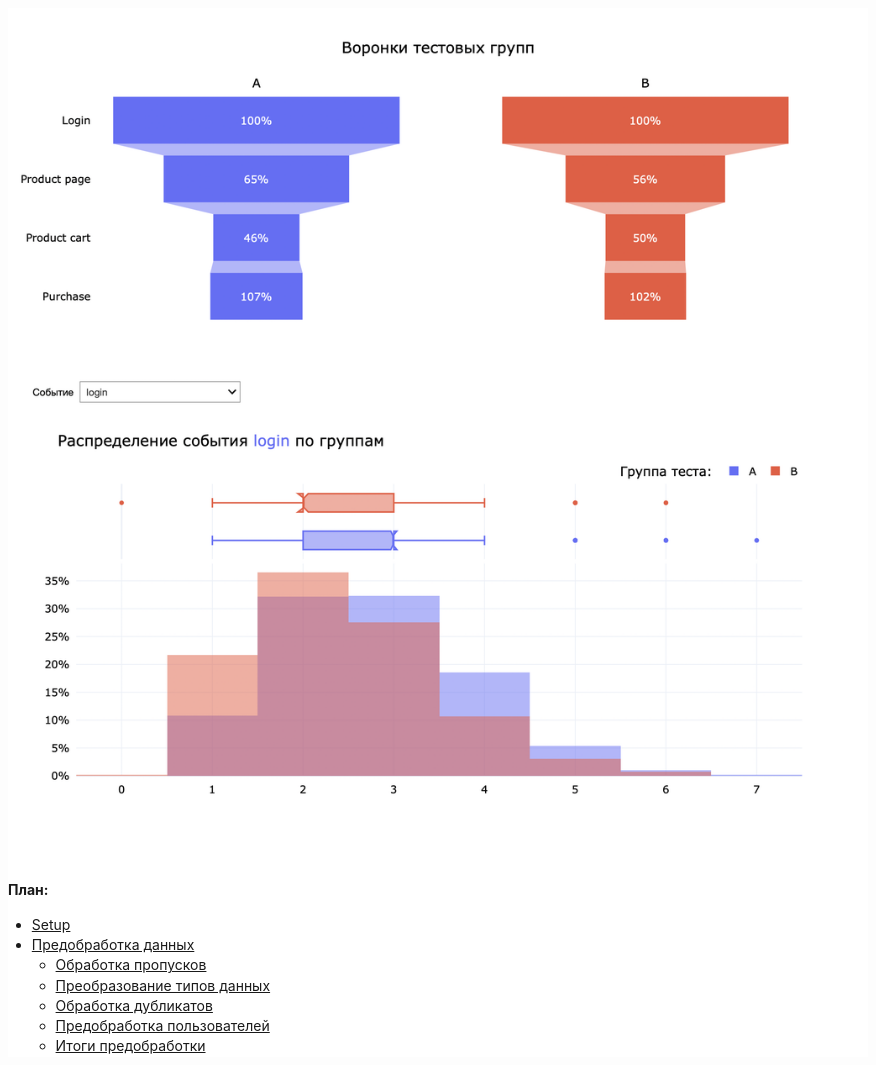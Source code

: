 <p aling="center"><img src="images/2.png"/></p>
<p aling="center"><img src="images/3.png"/></p>

<br>

**План:**

<div class="toc">
    <ul class="toc-item">
        <li><span><a href="#Setup" data-toc-modified-id="Setup-2">Setup</a></span></li>
        <li>
            <span><a href="#Предобработка-данных" data-toc-modified-id="Предобработка-данных-3">Предобработка данных</a></span>
            <ul class="toc-item">
                <li><span><a href="#Обработка-пропусков" data-toc-modified-id="Обработка-пропусков-3.1">Обработка пропусков</a></span></li>
                <li><span><a href="#Преобразование-типов-данных" data-toc-modified-id="Преобразование-типов-данных-3.2">Преобразование типов данных</a></span></li>
                <li><span><a href="#Обработка-дубликатов" data-toc-modified-id="Обработка-дубликатов-3.3">Обработка дубликатов</a></span></li>
                <li><span><a href="#Предобработка-пользователей" data-toc-modified-id="Предобработка-пользователей-3.4">Предобработка пользователей</a></span></li>
                <li><span><a href="#Итоги-предобработки" data-toc-modified-id="Итоги-предобработки-3.5">Итоги предобработки</a></span></li>